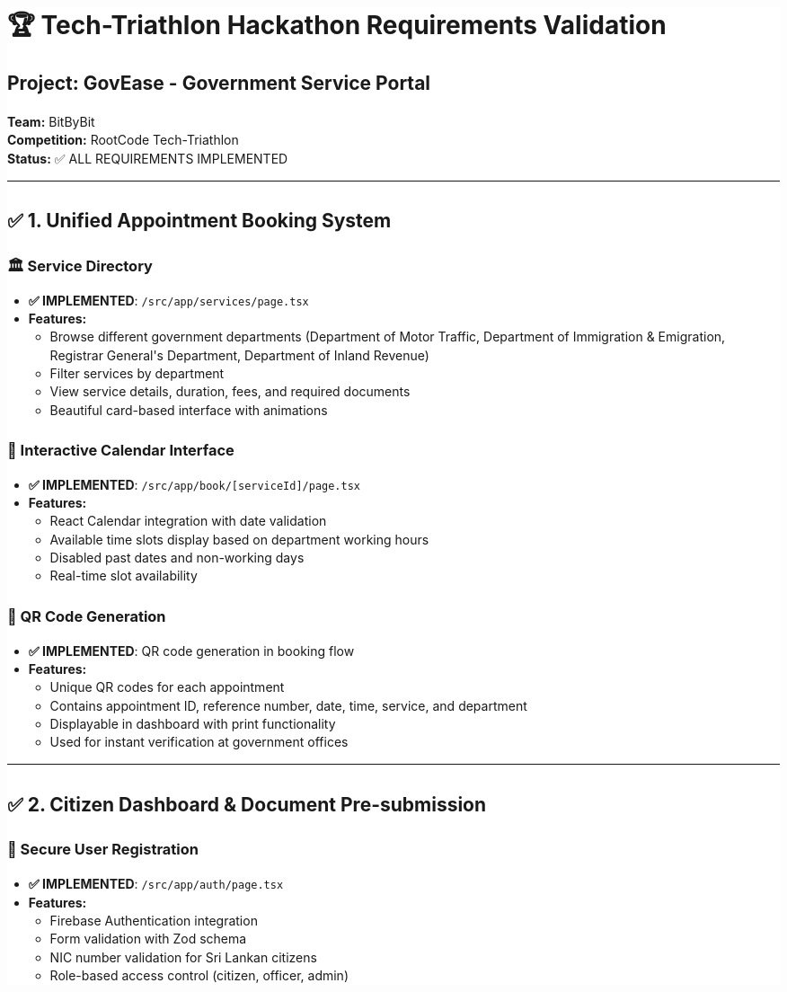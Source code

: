 # 🏆 Tech-Triathlon Hackathon Requirements Validation

## Project: GovEase - Government Service Portal
**Team:** BitByBit  
**Competition:** RootCode Tech-Triathlon  
**Status:** ✅ ALL REQUIREMENTS IMPLEMENTED

---

## ✅ 1. Unified Appointment Booking System

### 🏛️ Service Directory
- **✅ IMPLEMENTED**: `/src/app/services/page.tsx`
- **Features:**
  - Browse different government departments (Department of Motor Traffic, Department of Immigration & Emigration, Registrar General's Department, Department of Inland Revenue)
  - Filter services by department
  - View service details, duration, fees, and required documents
  - Beautiful card-based interface with animations

### 📅 Interactive Calendar Interface
- **✅ IMPLEMENTED**: `/src/app/book/[serviceId]/page.tsx`
- **Features:**
  - React Calendar integration with date validation
  - Available time slots display based on department working hours
  - Disabled past dates and non-working days
  - Real-time slot availability

### 🔗 QR Code Generation
- **✅ IMPLEMENTED**: QR code generation in booking flow
- **Features:**
  - Unique QR codes for each appointment
  - Contains appointment ID, reference number, date, time, service, and department
  - Displayable in dashboard with print functionality
  - Used for instant verification at government offices

---

## ✅ 2. Citizen Dashboard & Document Pre-submission

### 🔐 Secure User Registration
- **✅ IMPLEMENTED**: `/src/app/auth/page.tsx`
- **Features:**
  - Firebase Authentication integration
  - Form validation with Zod schema
  - NIC number validation for Sri Lankan citizens
  - Role-based access control (citizen, officer, admin)
